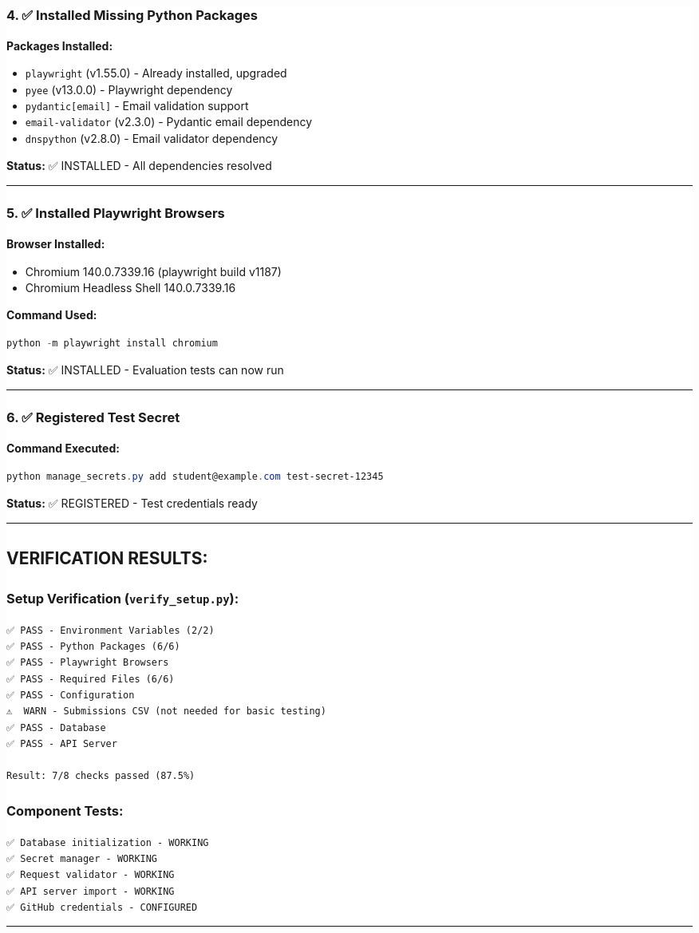 
### 4. ✅ Installed Missing Python Packages
**Packages Installed:**
- `playwright` (v1.55.0) - Already installed, upgraded
- `pyee` (v13.0.0) - Playwright dependency
- `pydantic[email]` - Email validation support
- `email-validator` (v2.3.0) - Pydantic email dependency
- `dnspython` (v2.8.0) - Email validator dependency

**Status:** ✅ INSTALLED - All dependencies resolved

---

### 5. ✅ Installed Playwright Browsers
**Browser Installed:**
- Chromium 140.0.7339.16 (playwright build v1187)
- Chromium Headless Shell 140.0.7339.16

**Command Used:**
```powershell
python -m playwright install chromium
```
**Status:** ✅ INSTALLED - Evaluation tests can now run

---

### 6. ✅ Registered Test Secret
**Command Executed:**
```powershell
python manage_secrets.py add student@example.com test-secret-12345
```
**Status:** ✅ REGISTERED - Test credentials ready

---

## VERIFICATION RESULTS:

### Setup Verification (`verify_setup.py`):
```
✅ PASS - Environment Variables (2/2)
✅ PASS - Python Packages (6/6)
✅ PASS - Playwright Browsers
✅ PASS - Required Files (6/6)
✅ PASS - Configuration
⚠️  WARN - Submissions CSV (not needed for basic testing)
✅ PASS - Database
✅ PASS - API Server

Result: 7/8 checks passed (87.5%)
```

### Component Tests:
```
✅ Database initialization - WORKING
✅ Secret manager - WORKING
✅ Request validator - WORKING
✅ API server import - WORKING
✅ GitHub credentials - CONFIGURED
```

---